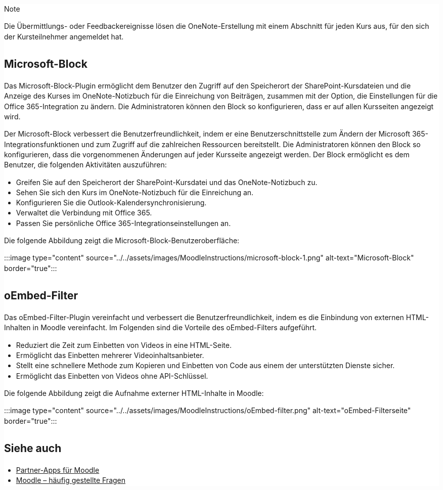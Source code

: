> [!NOTE]
> Die Übermittlungs- oder Feedbackereignisse lösen die OneNote-Erstellung mit einem Abschnitt für jeden Kurs aus, für den sich der Kursteilnehmer angemeldet hat.

## <a name="microsoft-block"></a>Microsoft-Block

Das Microsoft-Block-Plugin ermöglicht dem Benutzer den Zugriff auf den Speicherort der SharePoint-Kursdateien und die Anzeige des Kurses im OneNote-Notizbuch für die Einreichung von Beiträgen, zusammen mit der Option, die Einstellungen für die Office 365-Integration zu ändern. Die Administratoren können den Block so konfigurieren, dass er auf allen Kursseiten angezeigt wird.

Der Microsoft-Block verbessert die Benutzerfreundlichkeit, indem er eine Benutzerschnittstelle zum Ändern der Microsoft 365-Integrationsfunktionen und zum Zugriff auf die zahlreichen Ressourcen bereitstellt. Die Administratoren können den Block so konfigurieren, dass die vorgenommenen Änderungen auf jeder Kursseite angezeigt werden. Der Block ermöglicht es dem Benutzer, die folgenden Aktivitäten auszuführen:

* Greifen Sie auf den Speicherort der SharePoint-Kursdatei und das OneNote-Notizbuch zu.
* Sehen Sie sich den Kurs im OneNote-Notizbuch für die Einreichung an.
* Konfigurieren Sie die Outlook-Kalendersynchronisierung.
* Verwaltet die Verbindung mit Office 365.
* Passen Sie persönliche Office 365-Integrationseinstellungen an.

Die folgende Abbildung zeigt die Microsoft-Block-Benutzeroberfläche:

:::image type="content" source="../../assets/images/MoodleInstructions/microsoft-block-1.png" alt-text="Microsoft-Block" border="true":::

## <a name="oembed-filter"></a>oEmbed-Filter

Das oEmbed-Filter-Plugin vereinfacht und verbessert die Benutzerfreundlichkeit, indem es die Einbindung von externen HTML-Inhalten in Moodle vereinfacht. Im Folgenden sind die Vorteile des oEmbed-Filters aufgeführt.

* Reduziert die Zeit zum Einbetten von Videos in eine HTML-Seite.
* Ermöglicht das Einbetten mehrerer Videoinhaltsanbieter.
* Stellt eine schnellere Methode zum Kopieren und Einbetten von Code aus einem der unterstützten Dienste sicher.
* Ermöglicht das Einbetten von Videos ohne API-Schlüssel.

Die folgende Abbildung zeigt die Aufnahme externer HTML-Inhalte in Moodle:

:::image type="content" source="../../assets/images/MoodleInstructions/oEmbed-filter.png" alt-text="oEmbed-Filterseite" border="true":::

## <a name="see-also"></a>Siehe auch

* [Partner-Apps für Moodle](../partner-apps-for-moodle.md)
* [Moodle – häufig gestellte Fragen](../faqs.md)
